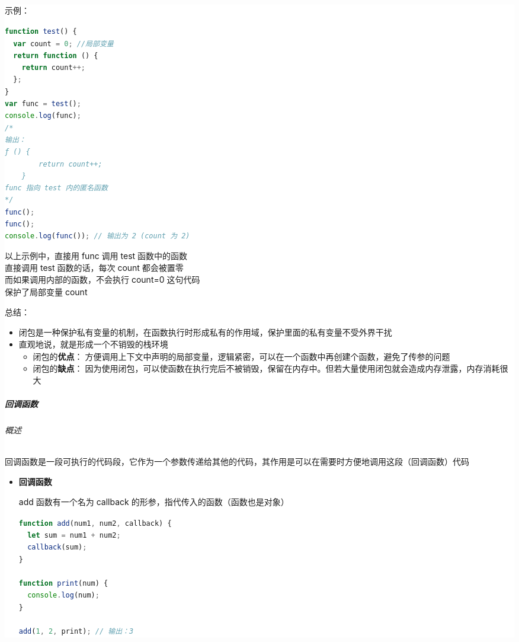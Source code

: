 示例：

```js
function test() {
  var count = 0; //局部变量
  return function () {
    return count++;
  };
}
var func = test();
console.log(func);
/*
输出：
ƒ () {
        return count++;
    }
func 指向 test 内的匿名函数
*/
func();
func();
console.log(func()); // 输出为 2 (count 为 2)
```

以上示例中，直接用 func 调用 test 函数中的函数 <br/>直接调用 test 函数的话，每次 count 都会被置零 <br/>而如果调用内部的函数，不会执行 count=0 这句代码 <br/>保护了局部变量 count

总结：

- 闭包是一种保护私有变量的机制，在函数执行时形成私有的作用域，保护里面的私有变量不受外界干扰
- 直观地说，就是形成一个不销毁的栈环境
  - 闭包的**优点**： 方便调用上下文中声明的局部变量，逻辑紧密，可以在一个函数中再创建个函数，避免了传参的问题
  - 闭包的**缺点**： 因为使用闭包，可以使函数在执行完后不被销毁，保留在内存中。但若大量使用闭包就会造成内存泄露，内存消耗很大

##### 回调函数

###### 概述

回调函数是一段可执行的代码段，它作为一个参数传递给其他的代码，其作用是可以在需要时方便地调用这段（回调函数）代码

- **回调函数**

  add 函数有一个名为 callback 的形参，指代传入的函数（函数也是对象）

  ```javascript
  function add(num1, num2, callback) {
    let sum = num1 + num2;
    callback(sum);
  }
  
  function print(num) {
    console.log(num);
  }
  
  add(1, 2, print); // 输出：3
  ```

